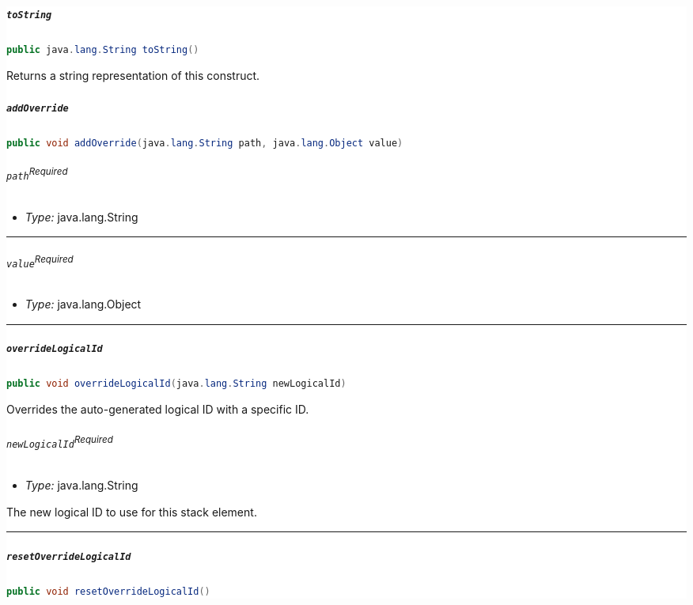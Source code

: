 
##### `toString` <a name="toString" id="@cdktf/provider-azurerm.datadogMonitor.DatadogMonitor.toString"></a>

```java
public java.lang.String toString()
```

Returns a string representation of this construct.

##### `addOverride` <a name="addOverride" id="@cdktf/provider-azurerm.datadogMonitor.DatadogMonitor.addOverride"></a>

```java
public void addOverride(java.lang.String path, java.lang.Object value)
```

###### `path`<sup>Required</sup> <a name="path" id="@cdktf/provider-azurerm.datadogMonitor.DatadogMonitor.addOverride.parameter.path"></a>

- *Type:* java.lang.String

---

###### `value`<sup>Required</sup> <a name="value" id="@cdktf/provider-azurerm.datadogMonitor.DatadogMonitor.addOverride.parameter.value"></a>

- *Type:* java.lang.Object

---

##### `overrideLogicalId` <a name="overrideLogicalId" id="@cdktf/provider-azurerm.datadogMonitor.DatadogMonitor.overrideLogicalId"></a>

```java
public void overrideLogicalId(java.lang.String newLogicalId)
```

Overrides the auto-generated logical ID with a specific ID.

###### `newLogicalId`<sup>Required</sup> <a name="newLogicalId" id="@cdktf/provider-azurerm.datadogMonitor.DatadogMonitor.overrideLogicalId.parameter.newLogicalId"></a>

- *Type:* java.lang.String

The new logical ID to use for this stack element.

---

##### `resetOverrideLogicalId` <a name="resetOverrideLogicalId" id="@cdktf/provider-azurerm.datadogMonitor.DatadogMonitor.resetOverrideLogicalId"></a>

```java
public void resetOverrideLogicalId()
```
